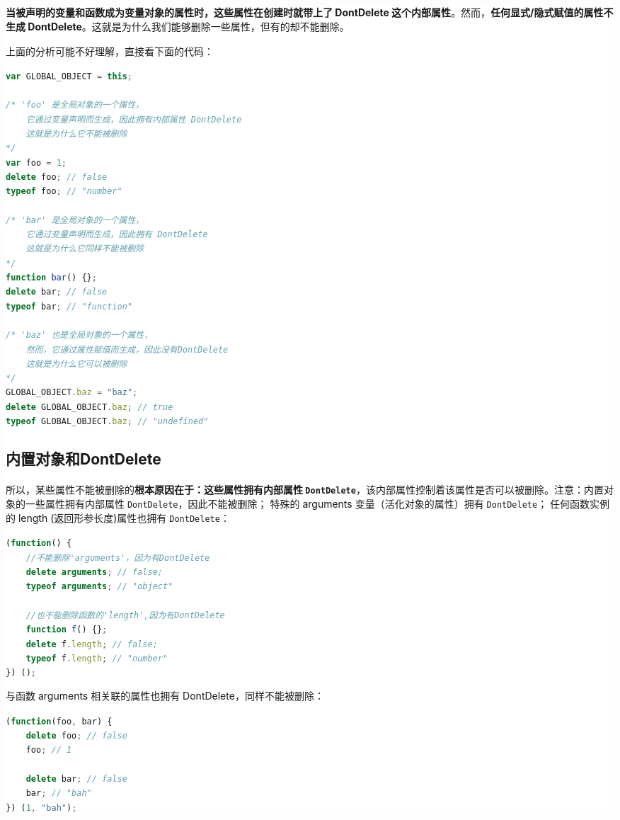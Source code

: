 **当被声明的变量和函数成为变量对象的属性时，这些属性在创建时就带上了 DontDelete 这个内部属性**。然而，**任何显式/隐式赋值的属性不生成 DontDelete**。这就是为什么我们能够删除一些属性，但有的却不能删除。

上面的分析可能不好理解，直接看下面的代码：

``` javascript
var GLOBAL_OBJECT = this;

/* 'foo' 是全局对象的一个属性，
    它通过变量声明而生成，因此拥有内部属性 DontDelete
    这就是为什么它不能被删除
*/
var foo = 1;
delete foo; // false
typeof foo; // "number"

/* 'bar' 是全局对象的一个属性，
    它通过变量声明而生成，因此拥有 DontDelete
    这就是为什么它同样不能被删除
*/
function bar() {};
delete bar; // false
typeof bar; // "function"

/* 'baz' 也是全局对象的一个属性，
    然而，它通过属性赋值而生成，因此没有DontDelete
    这就是为什么它可以被删除
*/
GLOBAL_OBJECT.baz = "baz";
delete GLOBAL_OBJECT.baz; // true
typeof GLOBAL_OBJECT.baz; // "undefined"
```

## 内置对象和DontDelete ##

所以，某些属性不能被删除的**根本原因在于：这些属性拥有内部属性 `DontDelete`**，该内部属性控制着该属性是否可以被删除。注意：内置对象的一些属性拥有内部属性 `DontDelete`，因此不能被删除； 特殊的 arguments 变量（活化对象的属性）拥有 `DontDelete`； 任何函数实例的 length (返回形参长度)属性也拥有 `DontDelete`： 

``` javascript
(function() {
    //不能删除'arguments'，因为有DontDelete
    delete arguments; // false;
    typeof arguments; // "object"

    //也不能删除函数的'length',因为有DontDelete
    function f() {};
    delete f.length; // false;
    typeof f.length; // "number"
}) ();
```

与函数 arguments 相关联的属性也拥有 DontDelete，同样不能被删除：

``` javascript
(function(foo, bar) {
    delete foo; // false
    foo; // 1

    delete bar; // false
    bar; // "bah"
}) (1, "bah");
```
